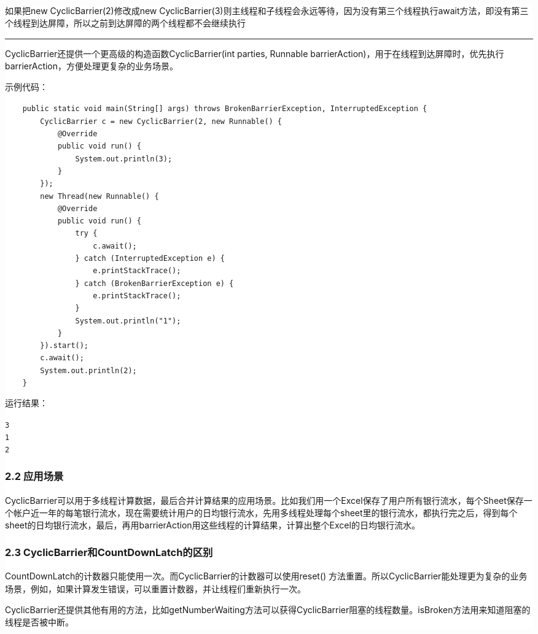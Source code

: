 如果把new CyclicBarrier(2)修改成new CyclicBarrier(3)则主线程和子线程会永远等待，因为没有第三个线程执行await方法，即没有第三个线程到达屏障，所以之前到达屏障的两个线程都不会继续执行

------

CyclicBarrier还提供一个更高级的构造函数CyclicBarrier(int parties, Runnable barrierAction)，用于在线程到达屏障时，优先执行barrierAction，方便处理更复杂的业务场景。

示例代码：

```
    public static void main(String[] args) throws BrokenBarrierException, InterruptedException {
        CyclicBarrier c = new CyclicBarrier(2, new Runnable() {
            @Override
            public void run() {
                System.out.println(3);
            }
        });
        new Thread(new Runnable() {
            @Override
            public void run() {
                try {
                    c.await();
                } catch (InterruptedException e) {
                    e.printStackTrace();
                } catch (BrokenBarrierException e) {
                    e.printStackTrace();
                }
                System.out.println("1");
            }
        }).start();
        c.await();
        System.out.println(2);
    }
```

运行结果：

```
3
1
2
```

### 2.2 应用场景

CyclicBarrier可以用于多线程计算数据，最后合并计算结果的应用场景。比如我们用一个Excel保存了用户所有银行流水，每个Sheet保存一个帐户近一年的每笔银行流水，现在需要统计用户的日均银行流水，先用多线程处理每个sheet里的银行流水，都执行完之后，得到每个sheet的日均银行流水，最后，再用barrierAction用这些线程的计算结果，计算出整个Excel的日均银行流水。

### 2.3 CyclicBarrier和CountDownLatch的区别

CountDownLatch的计数器只能使用一次。而CyclicBarrier的计数器可以使用reset() 方法重置。所以CyclicBarrier能处理更为复杂的业务场景，例如，如果计算发生错误，可以重置计数器，并让线程们重新执行一次。

CyclicBarrier还提供其他有用的方法，比如getNumberWaiting方法可以获得CyclicBarrier阻塞的线程数量。isBroken方法用来知道阻塞的线程是否被中断。
